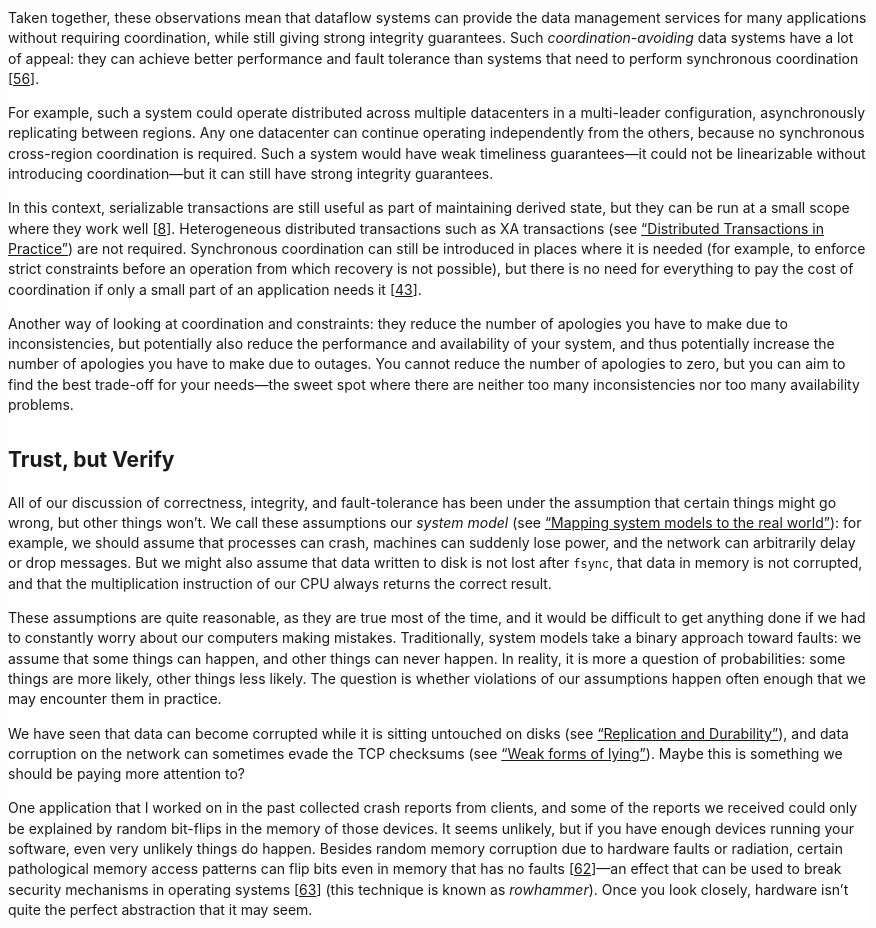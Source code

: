 Taken together, these observations mean that dataflow systems can provide the data management services for many applications without requiring coordination, while still giving strong integrity guarantees. Such *coordination-avoiding* data systems have a lot of appeal: they can achieve better performance and fault tolerance than systems that need to perform synchronous coordination \[[56](ch12.md)].

For example, such a system could operate distributed across multiple datacenters in a multi-leader configuration, asynchronously replicating between regions. Any one datacenter can continue operating independently from the others, because no synchronous cross-region coordination is required. Such a system would have weak timeliness guarantees—it could not be linearizable without introducing coordination—but it can still have strong integrity guarantees.

In this context, serializable transactions are still useful as part of maintaining derived state, but they can be run at a small scope where they work well \[[8](ch12.md)]. Heterogeneous distributed transactions such as XA transactions (see [“Distributed Transactions in Practice”](ch09.md)) are not required. Synchronous coordination can still be introduced in places where it is needed (for example, to enforce strict constraints before an operation from which recovery is not possible), but there is no need for everything to pay the cost of coordination if only a small part of an application needs it \[[43](ch12.md)].

Another way of looking at coordination and constraints: they reduce the number of apologies you have to make due to inconsistencies, but potentially also reduce the performance and availability of your system, and thus potentially increase the number of apologies you have to make due to outages. You cannot reduce the number of apologies to zero, but you can aim to find the best trade-off for your needs—the sweet spot where there are neither too many inconsistencies nor too many availability problems.

## Trust, but Verify

All of our discussion of correctness, integrity, and fault-tolerance has been under the assumption that certain things might go wrong, but other things won’t. We call these assumptions our *system model* (see [“Mapping system models to the real world”](ch08.md)): for example, we should assume that processes can crash, machines can suddenly lose power, and the network can arbitrarily delay or drop messages. But we might also assume that data written to disk is not lost after `fsync`, that data in memory is not corrupted, and that the multiplication instruction of our CPU always returns the correct result.

These assumptions are quite reasonable, as they are true most of the time, and it would be difficult to get anything done if we had to constantly worry about our computers making mistakes. Traditionally, system models take a binary approach toward faults: we assume that some things can happen, and other things can never happen. In reality, it is more a question of probabilities: some things are more likely, other things less likely. The question is whether violations of our assumptions happen often enough that we may encounter them in practice.

We have seen that data can become corrupted while it is sitting untouched on disks (see [“Replication and Durability”](ch07.md)), and data corruption on the network can sometimes evade the TCP checksums (see [“Weak forms of lying”](ch08.md)). Maybe this is something we should be paying more attention to?

One application that I worked on in the past collected crash reports from clients, and some of the reports we received could only be explained by random bit-flips in the memory of those devices. It seems unlikely, but if you have enough devices running your software, even very unlikely things do happen. Besides random memory corruption due to hardware faults or radiation, certain pathological memory access patterns can flip bits even in memory that has no faults \[[62](ch12.md)]—an effect that can be used to break security mechanisms in operating systems \[[63](ch12.md)] (this technique is known as *rowhammer*). Once you look closely, hardware isn’t quite the perfect abstraction that it may seem.
